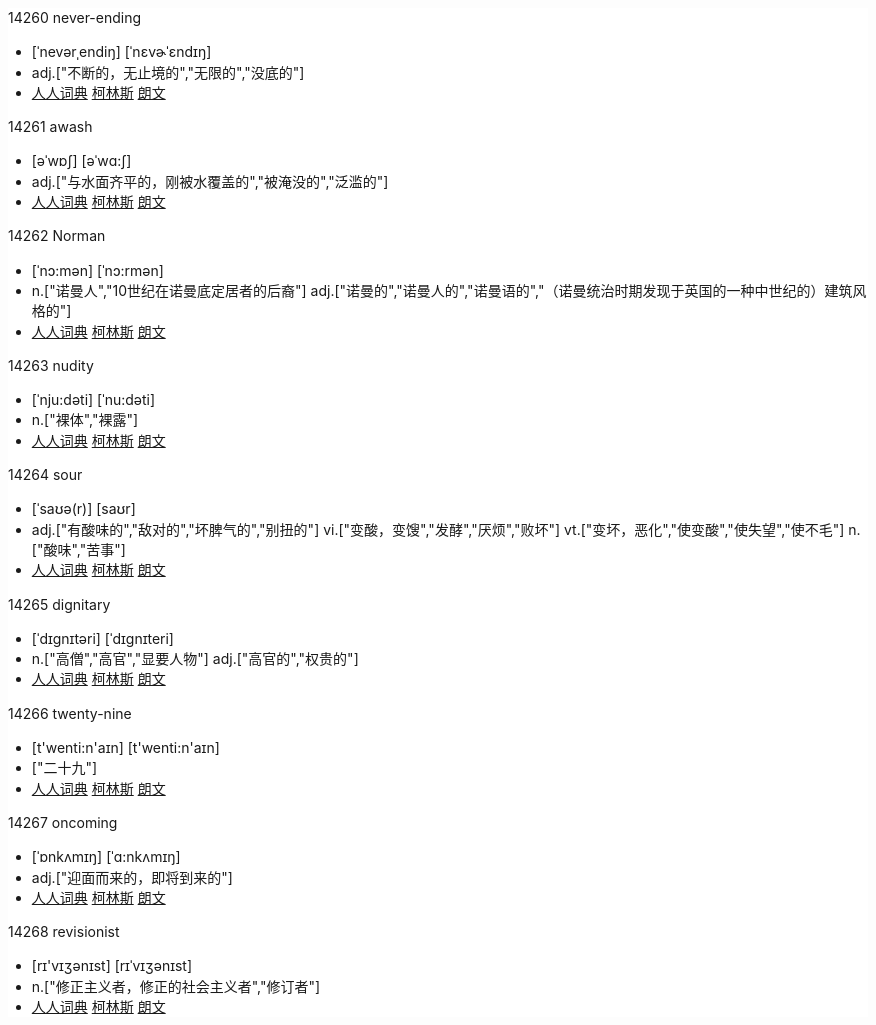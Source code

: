 14260 never-ending 
- [ˈnevərˌendiŋ]  [ˈnɛvɚˈɛndɪŋ] 
- adj.["不断的，无止境的","无限的","没底的"]   
- [人人词典](https://www.91dict.com/words?w=never-ending) [柯林斯](https://www.collinsdictionary.com/zh/dictionary/english/never-ending) [朗文](https://www.ldoceonline.com/dictionary/never-ending) 

14261 awash 
- [əˈwɒʃ]  [əˈwɑ:ʃ] 
- adj.["与水面齐平的，刚被水覆盖的","被淹没的","泛滥的"]   
- [人人词典](https://www.91dict.com/words?w=awash) [柯林斯](https://www.collinsdictionary.com/zh/dictionary/english/awash) [朗文](https://www.ldoceonline.com/dictionary/awash) 

14262 Norman 
- [ˈnɔ:mən]  [ˈnɔ:rmən] 
- n.["诺曼人","10世纪在诺曼底定居者的后裔"]  adj.["诺曼的","诺曼人的","诺曼语的","（诺曼统治时期发现于英国的一种中世纪的）建筑风格的"]   
- [人人词典](https://www.91dict.com/words?w=Norman) [柯林斯](https://www.collinsdictionary.com/zh/dictionary/english/Norman) [朗文](https://www.ldoceonline.com/dictionary/Norman) 

14263 nudity 
- [ˈnju:dəti]  [ˈnu:dəti] 
- n.["裸体","裸露"]   
- [人人词典](https://www.91dict.com/words?w=nudity) [柯林斯](https://www.collinsdictionary.com/zh/dictionary/english/nudity) [朗文](https://www.ldoceonline.com/dictionary/nudity) 

14264 sour 
- [ˈsaʊə(r)]  [saʊr] 
- adj.["有酸味的","敌对的","坏脾气的","别扭的"]  vi.["变酸，变馊","发酵","厌烦","败坏"]  vt.["变坏，恶化","使变酸","使失望","使不毛"]  n.["酸味","苦事"]   
- [人人词典](https://www.91dict.com/words?w=sour) [柯林斯](https://www.collinsdictionary.com/zh/dictionary/english/sour) [朗文](https://www.ldoceonline.com/dictionary/sour) 

14265 dignitary 
- [ˈdɪgnɪtəri]  [ˈdɪgnɪteri] 
- n.["高僧","高官","显要人物"]  adj.["高官的","权贵的"]   
- [人人词典](https://www.91dict.com/words?w=dignitary) [柯林斯](https://www.collinsdictionary.com/zh/dictionary/english/dignitary) [朗文](https://www.ldoceonline.com/dictionary/dignitary) 

14266 twenty-nine 
- [t'wenti:n'aɪn]  [t'wenti:n'aɪn] 
- ["二十九"]   
- [人人词典](https://www.91dict.com/words?w=twenty-nine) [柯林斯](https://www.collinsdictionary.com/zh/dictionary/english/twenty-nine) [朗文](https://www.ldoceonline.com/dictionary/twenty-nine) 

14267 oncoming 
- [ˈɒnkʌmɪŋ]  [ˈɑ:nkʌmɪŋ] 
- adj.["迎面而来的，即将到来的"]   
- [人人词典](https://www.91dict.com/words?w=oncoming) [柯林斯](https://www.collinsdictionary.com/zh/dictionary/english/oncoming) [朗文](https://www.ldoceonline.com/dictionary/oncoming) 

14268 revisionist 
- [rɪ'vɪʒənɪst]  [rɪˈvɪʒənɪst] 
- n.["修正主义者，修正的社会主义者","修订者"]   
- [人人词典](https://www.91dict.com/words?w=revisionist) [柯林斯](https://www.collinsdictionary.com/zh/dictionary/english/revisionist) [朗文](https://www.ldoceonline.com/dictionary/revisionist) 

